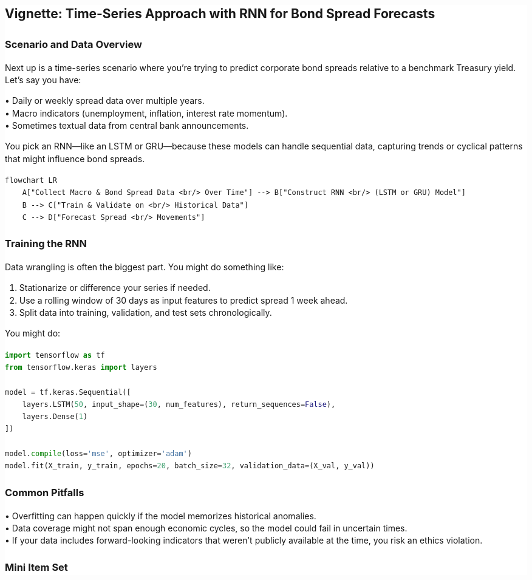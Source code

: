 ## Vignette: Time-Series Approach with RNN for Bond Spread Forecasts

### Scenario and Data Overview

Next up is a time-series scenario where you’re trying to predict corporate bond spreads relative to a benchmark Treasury yield. Let’s say you have:

• Daily or weekly spread data over multiple years.  
• Macro indicators (unemployment, inflation, interest rate momentum).  
• Sometimes textual data from central bank announcements.  

You pick an RNN—like an LSTM or GRU—because these models can handle sequential data, capturing trends or cyclical patterns that might influence bond spreads.

```mermaid
flowchart LR
    A["Collect Macro & Bond Spread Data <br/> Over Time"] --> B["Construct RNN <br/> (LSTM or GRU) Model"]
    B --> C["Train & Validate on <br/> Historical Data"]
    C --> D["Forecast Spread <br/> Movements"]
```

### Training the RNN

Data wrangling is often the biggest part. You might do something like:

1. Stationarize or difference your series if needed.  
2. Use a rolling window of 30 days as input features to predict spread 1 week ahead.  
3. Split data into training, validation, and test sets chronologically.  

You might do:

```python
import tensorflow as tf
from tensorflow.keras import layers

model = tf.keras.Sequential([
    layers.LSTM(50, input_shape=(30, num_features), return_sequences=False),
    layers.Dense(1)
])

model.compile(loss='mse', optimizer='adam')
model.fit(X_train, y_train, epochs=20, batch_size=32, validation_data=(X_val, y_val))
```

### Common Pitfalls

• Overfitting can happen quickly if the model memorizes historical anomalies.  
• Data coverage might not span enough economic cycles, so the model could fail in uncertain times.  
• If your data includes forward-looking indicators that weren’t publicly available at the time, you risk an ethics violation.  

### Mini Item Set
